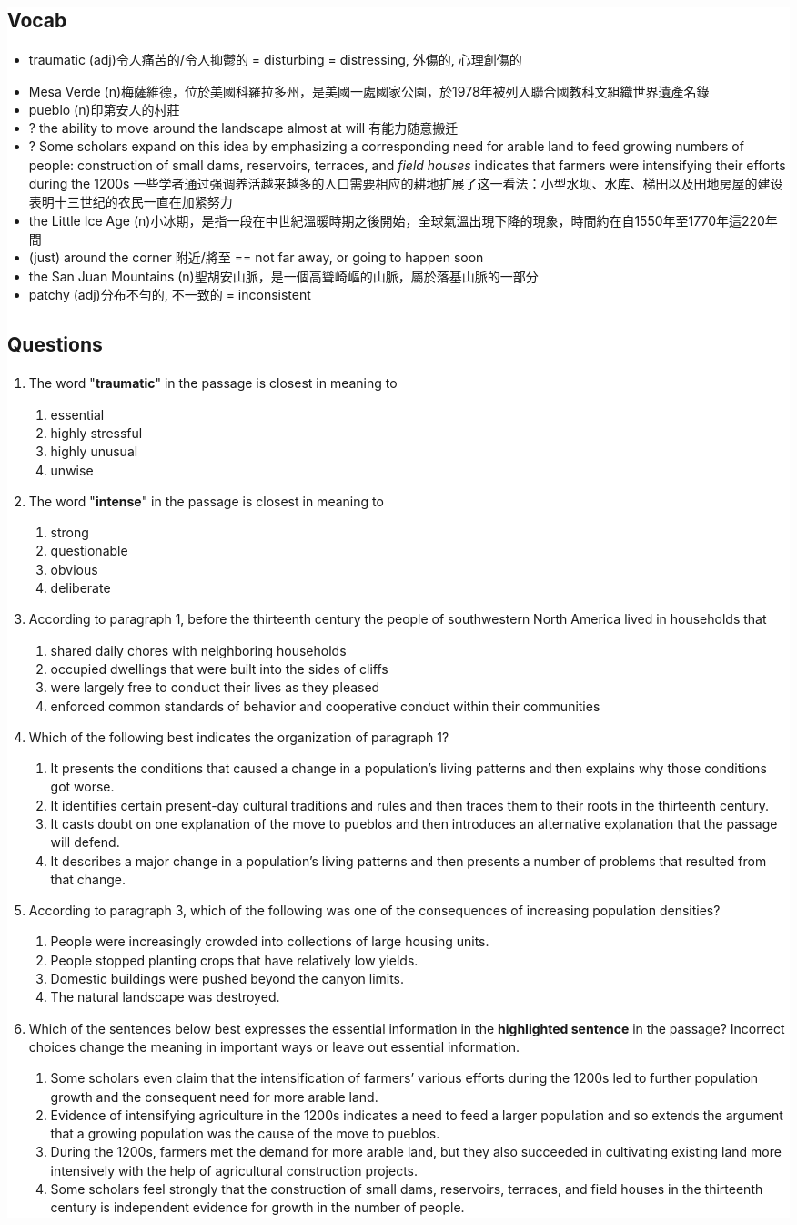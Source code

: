 ## Vocab
+ traumatic (adj)令人痛苦的/令人抑鬱的 = disturbing = distressing, 外傷的, 心理創傷的
- Mesa Verde (n)梅薩維德，位於美國科羅拉多州，是美國一處國家公園，於1978年被列入聯合國教科文組織世界遺產名錄
- pueblo (n)印第安人的村莊
- ? the ability to move around the landscape almost at will 有能力随意搬迁
- ? Some scholars expand on this idea by emphasizing a corresponding need for arable land to feed growing numbers of people: construction of small dams, reservoirs, terraces, and *field houses* indicates that farmers were intensifying their efforts during the 1200s 一些学者通过强调养活越来越多的人口需要相应的耕地扩展了这一看法：小型水坝、水库、梯田以及田地房屋的建设表明十三世纪的农民一直在加紧努力
- the Little Ice Age (n)小冰期，是指一段在中世紀溫暖時期之後開始，全球氣溫出現下降的現象，時間約在自1550年至1770年這220年間
- (just) around the corner 附近/將至 == not far away, or going to happen soon
- the San Juan Mountains (n)聖胡安山脈，是一個高聳崎嶇的山脈，屬於落基山脈的一部分
- patchy (adj)分布不勻的, 不一致的 = inconsistent

## Questions
1. The word "**traumatic**" in the passage is closest in meaning to
	1. essential
	1. highly stressful
	1. highly unusual
	1. unwise

2. The word "**intense**" in the passage is closest in meaning to
	1. strong
	1. questionable
	1. obvious
	1. deliberate

3. According to paragraph 1, before the thirteenth century the people of southwestern North America lived in households that
	1. shared daily chores with neighboring households
	1. occupied dwellings that were built into the sides of cliffs
	1. were largely free to conduct their lives as they pleased
	1. enforced common standards of behavior and cooperative conduct within their communities

4. Which of the following best indicates the organization of paragraph 1?
	1. It presents the conditions that caused a change in a population’s living patterns and then explains why those conditions got worse.
	1. It identifies certain present-day cultural traditions and rules and then traces them to their roots in the thirteenth century.
	1. It casts doubt on one explanation of the move to pueblos and then introduces an alternative explanation that the passage will defend.
	1. It describes a major change in a population’s living patterns and then presents a number of problems that resulted from that change.

5. According to paragraph 3, which of the following was one of the consequences of increasing population densities?
	1. People were increasingly crowded into collections of large housing units.
	1. People stopped planting crops that have relatively low yields.
	1. Domestic buildings were pushed beyond the canyon limits.
	1. The natural landscape was destroyed.

6. Which of the sentences below best expresses the essential information in the **highlighted sentence** in the passage? Incorrect choices change the meaning in important ways or leave out essential information.
	1. Some scholars even claim that the intensification of farmers’ various efforts during the 1200s led to further population growth and the consequent need for more arable land.
	1. Evidence of intensifying agriculture in the 1200s indicates a need to feed a larger population and so extends the argument that a growing population was the cause of the move to pueblos.
	1. During the 1200s, farmers met the demand for more arable land, but they also succeeded in cultivating existing land more intensively with the help of agricultural construction projects.
	1. Some scholars feel strongly that the construction of small dams, reservoirs, terraces, and field houses in the thirteenth century is independent evidence for growth in the number of people.
